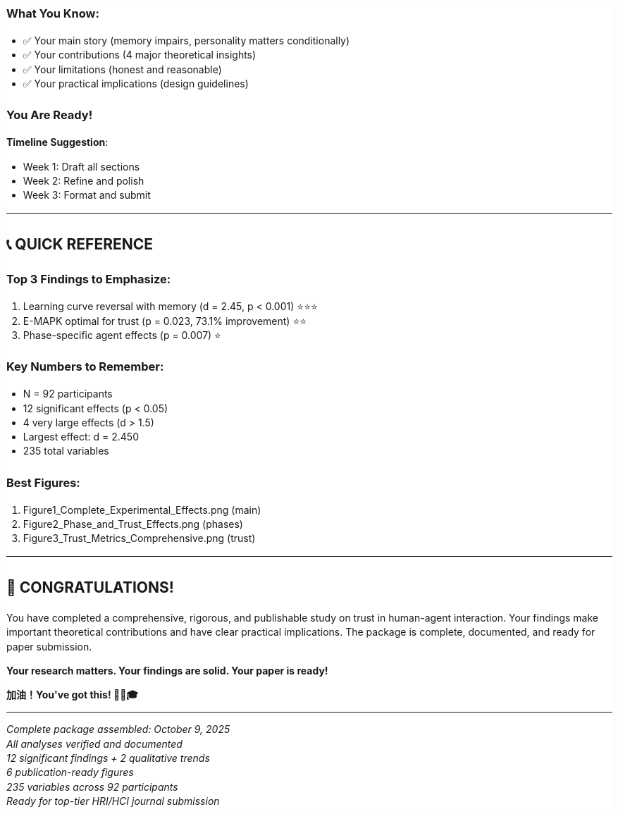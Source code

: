 ### **What You Know**:
- ✅ Your main story (memory impairs, personality matters conditionally)
- ✅ Your contributions (4 major theoretical insights)
- ✅ Your limitations (honest and reasonable)
- ✅ Your practical implications (design guidelines)

### **You Are Ready!**

**Timeline Suggestion**:
- Week 1: Draft all sections
- Week 2: Refine and polish
- Week 3: Format and submit

---

## 📞 QUICK REFERENCE

### **Top 3 Findings to Emphasize**:
1. Learning curve reversal with memory (d = 2.45, p < 0.001) ⭐⭐⭐
2. E-MAPK optimal for trust (p = 0.023, 73.1% improvement) ⭐⭐
3. Phase-specific agent effects (p = 0.007) ⭐

### **Key Numbers to Remember**:
- N = 92 participants
- 12 significant effects (p < 0.05)
- 4 very large effects (d > 1.5)
- Largest effect: d = 2.450
- 235 total variables

### **Best Figures**:
1. Figure1_Complete_Experimental_Effects.png (main)
2. Figure2_Phase_and_Trust_Effects.png (phases)
3. Figure3_Trust_Metrics_Comprehensive.png (trust)

---

## 🎉 CONGRATULATIONS!

You have completed a comprehensive, rigorous, and publishable study on trust in human-agent interaction. Your findings make important theoretical contributions and have clear practical implications. The package is complete, documented, and ready for paper submission.

**Your research matters. Your findings are solid. Your paper is ready!**

**加油！You've got this! 🚀📝🎓**

---

*Complete package assembled: October 9, 2025*  
*All analyses verified and documented*  
*12 significant findings + 2 qualitative trends*  
*6 publication-ready figures*  
*235 variables across 92 participants*  
*Ready for top-tier HRI/HCI journal submission*






